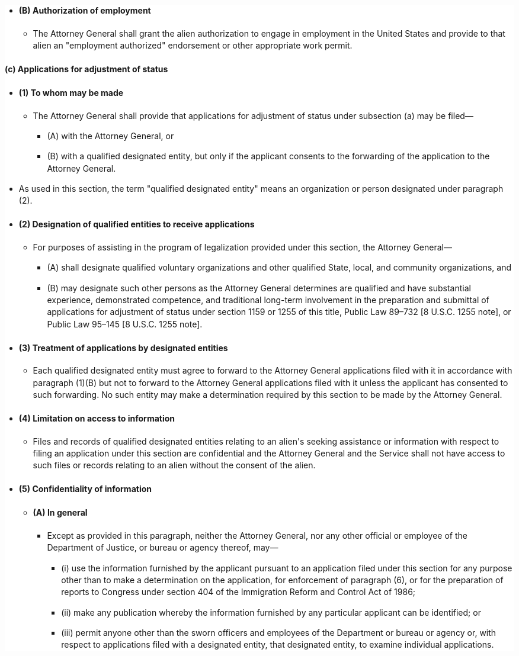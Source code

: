   * #### (B) Authorization of employment
    * The Attorney General shall grant the alien authorization to engage in employment in the United States and provide to that alien an "employment authorized" endorsement or other appropriate work permit.

#### (c) Applications for adjustment of status
* #### (1) To whom may be made
  * The Attorney General shall provide that applications for adjustment of status under subsection (a) may be filed—

    * (A) with the Attorney General, or

    * (B) with a qualified designated entity, but only if the applicant consents to the forwarding of the application to the Attorney General.


* As used in this section, the term "qualified designated entity" means an organization or person designated under paragraph (2).

* #### (2) Designation of qualified entities to receive applications
  * For purposes of assisting in the program of legalization provided under this section, the Attorney General—

    * (A) shall designate qualified voluntary organizations and other qualified State, local, and community organizations, and

    * (B) may designate such other persons as the Attorney General determines are qualified and have substantial experience, demonstrated competence, and traditional long-term involvement in the preparation and submittal of applications for adjustment of status under section 1159 or 1255 of this title, Public Law 89–732 [8 U.S.C. 1255 note], or Public Law 95–145 [8 U.S.C. 1255 note].

* #### (3) Treatment of applications by designated entities
  * Each qualified designated entity must agree to forward to the Attorney General applications filed with it in accordance with paragraph (1)(B) but not to forward to the Attorney General applications filed with it unless the applicant has consented to such forwarding. No such entity may make a determination required by this section to be made by the Attorney General.

* #### (4) Limitation on access to information
  * Files and records of qualified designated entities relating to an alien's seeking assistance or information with respect to filing an application under this section are confidential and the Attorney General and the Service shall not have access to such files or records relating to an alien without the consent of the alien.

* #### (5) Confidentiality of information
  * #### (A) In general
    * Except as provided in this paragraph, neither the Attorney General, nor any other official or employee of the Department of Justice, or bureau or agency thereof, may—

      * (i) use the information furnished by the applicant pursuant to an application filed under this section for any purpose other than to make a determination on the application, for enforcement of paragraph (6), or for the preparation of reports to Congress under section 404 of the Immigration Reform and Control Act of 1986;

      * (ii) make any publication whereby the information furnished by any particular applicant can be identified; or

      * (iii) permit anyone other than the sworn officers and employees of the Department or bureau or agency or, with respect to applications filed with a designated entity, that designated entity, to examine individual applications.
